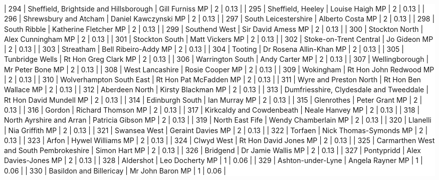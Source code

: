 | 294 | Sheffield, Brightside and Hillsborough | Gill Furniss MP | 2 | 0.13 |
| 295 | Sheffield, Heeley | Louise Haigh MP | 2 | 0.13 |
| 296 | Shrewsbury and Atcham | Daniel Kawczynski MP | 2 | 0.13 |
| 297 | South Leicestershire | Alberto Costa MP | 2 | 0.13 |
| 298 | South Ribble | Katherine Fletcher MP | 2 | 0.13 |
| 299 | Southend West | Sir David Amess MP | 2 | 0.13 |
| 300 | Stockton North | Alex Cunningham MP | 2 | 0.13 |
| 301 | Stockton South | Matt Vickers MP | 2 | 0.13 |
| 302 | Stoke-on-Trent Central | Jo Gideon MP | 2 | 0.13 |
| 303 | Streatham | Bell Ribeiro-Addy MP | 2 | 0.13 |
| 304 | Tooting | Dr Rosena Allin-Khan MP | 2 | 0.13 |
| 305 | Tunbridge Wells | Rt Hon Greg Clark MP | 2 | 0.13 |
| 306 | Warrington South | Andy Carter MP | 2 | 0.13 |
| 307 | Wellingborough | Mr Peter Bone MP | 2 | 0.13 |
| 308 | West Lancashire | Rosie Cooper MP | 2 | 0.13 |
| 309 | Wokingham | Rt Hon John Redwood MP | 2 | 0.13 |
| 310 | Wolverhampton South East | Rt Hon Pat McFadden MP | 2 | 0.13 |
| 311 | Wyre and Preston North | Rt Hon Ben Wallace MP | 2 | 0.13 |
| 312 | Aberdeen North | Kirsty Blackman MP | 2 | 0.13 |
| 313 | Dumfriesshire, Clydesdale and Tweeddale | Rt Hon David Mundell MP | 2 | 0.13 |
| 314 | Edinburgh South | Ian Murray MP | 2 | 0.13 |
| 315 | Glenrothes | Peter Grant MP | 2 | 0.13 |
| 316 | Gordon | Richard Thomson MP | 2 | 0.13 |
| 317 | Kirkcaldy and Cowdenbeath | Neale Hanvey MP | 2 | 0.13 |
| 318 | North Ayrshire and Arran | Patricia Gibson MP | 2 | 0.13 |
| 319 | North East Fife | Wendy Chamberlain MP | 2 | 0.13 |
| 320 | Llanelli | Nia Griffith MP | 2 | 0.13 |
| 321 | Swansea West | Geraint Davies MP | 2 | 0.13 |
| 322 | Torfaen | Nick Thomas-Symonds MP | 2 | 0.13 |
| 323 | Arfon | Hywel Williams MP | 2 | 0.13 |
| 324 | Clwyd West | Rt Hon David Jones MP | 2 | 0.13 |
| 325 | Carmarthen West and South Pembrokeshire | Simon Hart MP | 2 | 0.13 |
| 326 | Bridgend | Dr Jamie Wallis MP | 2 | 0.13 |
| 327 | Pontypridd | Alex Davies-Jones MP | 2 | 0.13 |
| 328 | Aldershot | Leo Docherty MP | 1 | 0.06 |
| 329 | Ashton-under-Lyne | Angela Rayner MP | 1 | 0.06 |
| 330 | Basildon and Billericay | Mr John Baron MP | 1 | 0.06 |